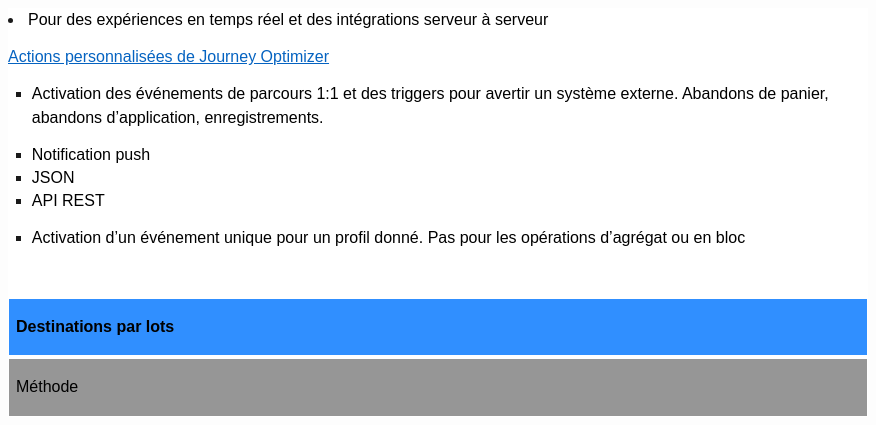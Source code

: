 <li><span style="font-size:12pt"><span style="font-family:Calibri,sans-serif"><span style="color:black">Pour des expériences en temps réel et des intégrations serveur à serveur</span></span></span></li>
</ul>
</td>
</tr>
<tr>
<td style="background-color:#cddbff; border-bottom:1px solid white; border-left:1px solid white; border-right:1px solid white; border-top:none; height:39px; vertical-align:top; width:240px">
<p><span style="font-size:12pt"><span style="font-family:Calibri,sans-serif"><span style="color:black"><a href="https://experienceleague.adobe.com/docs/journey-optimizer/using/orchestrate-journeys/about-journey-building/using-custom-actions.html?lang=fr" style="color:#0563c1; text-decoration:underline">Actions personnalisées de Journey Optimizer</a></span></span></span></p>
</td>
<td style="background-color:#cddbff; border-bottom:1px solid white; border-left:none; border-right:1px solid white; border-top:none; height:39px; vertical-align:top; width:467px">
<ul style="list-style-type:square">
<li><span style="font-size:12pt"><span style="font-family:Calibri,sans-serif"><span style="color:black">Activation des événements de parcours 1:1 et des triggers pour avertir un système externe. Abandons de panier, abandons d’application, enregistrements.</span></span></span></li>
</ul>
</td>
<td style="background-color:#cddbff; border-bottom:1px solid white; border-left:none; border-right:1px solid white; border-top:none; height:39px; vertical-align:top; width:144px">
<ul style="list-style-type:square">
<li><span style="font-size:12pt"><span style="font-family:Calibri,sans-serif"><span style="color:black">Notification push</span></span></span></li>
<li><span style="font-size:12pt"><span style="font-family:Calibri,sans-serif"><span style="color:black">JSON</span></span></span></li>
<li><span style="font-size:12pt"><span style="font-family:Calibri,sans-serif"><span style="color:black">API REST</span></span></span></li>
</ul>
</td>
<td style="background-color:#cddbff; border-bottom:1px solid white; border-left:none; border-right:1px solid white; border-top:none; height:39px; vertical-align:top; width:282px">
<ul style="list-style-type:square">
<li><span style="font-size:12pt"><span style="font-family:Calibri,sans-serif"><span style="color:black">Activation d’un événement unique pour un profil donné. Pas pour les opérations d’agrégat ou en bloc</span></span></span></li>
</ul>
</td>
</tr>
</tbody>
</table>

<p> </p>

<table cellspacing="0" class="Table" style="border-collapse:collapse; width:1132px">
<tbody>
<tr>
<td colspan="4" style="background-color:#308fff; border-bottom:4px solid white; border-left:1px solid white; border-right:1px solid white; border-top:1px solid white; height:39px; vertical-align:top; width:1132px">
<p><span style="font-size:12pt"><span style="font-family:Calibri,sans-serif"><strong><span style="color:black">Destinations par lots</span></strong></span></span></p>
</td>
</tr>
<tr>
<td style="background-color:#969696; border-bottom:1px solid white; border-left:1px solid white; border-right:1px solid white; border-top:none; height:39px; vertical-align:top; width:245px">
<p><span style="font-size:12pt"><span style="font-family:Calibri,sans-serif"><span style="color:black">Méthode</span></span></span></p>
</td>